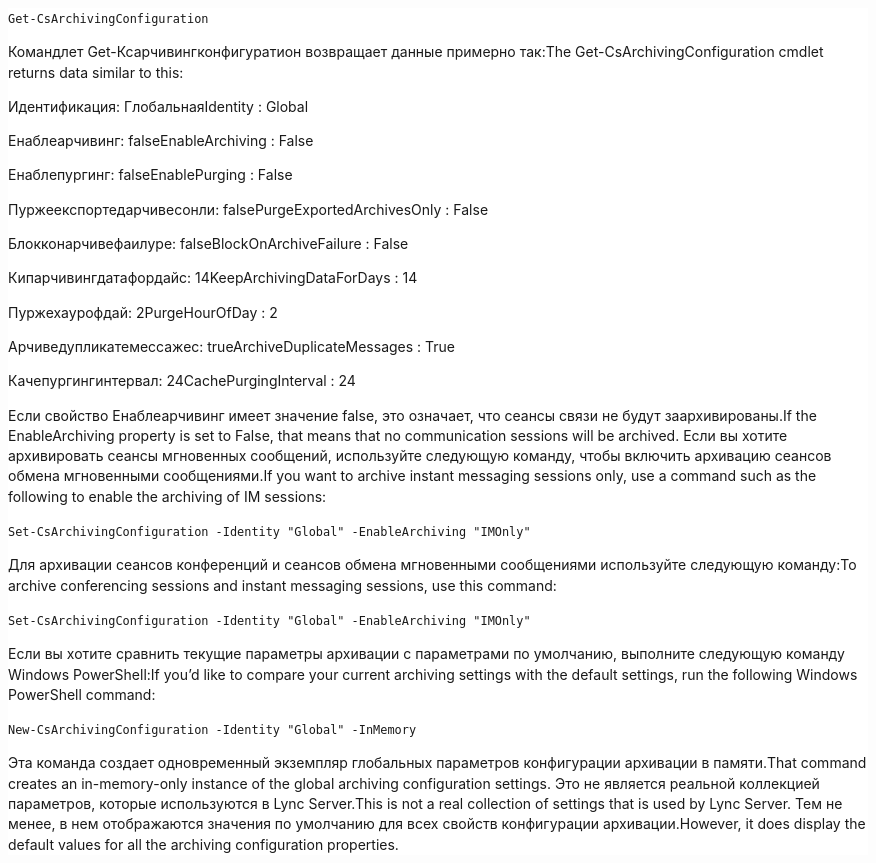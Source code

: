 `Get-CsArchivingConfiguration`

<span data-ttu-id="523a2-211">Командлет Get-Ксарчивингконфигуратион возвращает данные примерно так:</span><span class="sxs-lookup"><span data-stu-id="523a2-211">The Get-CsArchivingConfiguration cmdlet returns data similar to this:</span></span>

<span data-ttu-id="523a2-212">Идентификация: Глобальная</span><span class="sxs-lookup"><span data-stu-id="523a2-212">Identity : Global</span></span>

<span data-ttu-id="523a2-213">Енаблеарчивинг: false</span><span class="sxs-lookup"><span data-stu-id="523a2-213">EnableArchiving : False</span></span>

<span data-ttu-id="523a2-214">Енаблепургинг: false</span><span class="sxs-lookup"><span data-stu-id="523a2-214">EnablePurging : False</span></span>

<span data-ttu-id="523a2-215">Пуржеекспортедарчивесонли: false</span><span class="sxs-lookup"><span data-stu-id="523a2-215">PurgeExportedArchivesOnly : False</span></span>

<span data-ttu-id="523a2-216">Блокконарчивефаилуре: false</span><span class="sxs-lookup"><span data-stu-id="523a2-216">BlockOnArchiveFailure : False</span></span>

<span data-ttu-id="523a2-217">Кипарчивингдатафордайс: 14</span><span class="sxs-lookup"><span data-stu-id="523a2-217">KeepArchivingDataForDays : 14</span></span>

<span data-ttu-id="523a2-218">Пуржехаурофдай: 2</span><span class="sxs-lookup"><span data-stu-id="523a2-218">PurgeHourOfDay : 2</span></span>

<span data-ttu-id="523a2-219">Арчиведупликатемессажес: true</span><span class="sxs-lookup"><span data-stu-id="523a2-219">ArchiveDuplicateMessages : True</span></span>

<span data-ttu-id="523a2-220">Качепургингинтервал: 24</span><span class="sxs-lookup"><span data-stu-id="523a2-220">CachePurgingInterval : 24</span></span>

<span data-ttu-id="523a2-221">Если свойство Енаблеарчивинг имеет значение false, это означает, что сеансы связи не будут заархивированы.</span><span class="sxs-lookup"><span data-stu-id="523a2-221">If the EnableArchiving property is set to False, that means that no communication sessions will be archived.</span></span> <span data-ttu-id="523a2-222">Если вы хотите архивировать сеансы мгновенных сообщений, используйте следующую команду, чтобы включить архивацию сеансов обмена мгновенными сообщениями.</span><span class="sxs-lookup"><span data-stu-id="523a2-222">If you want to archive instant messaging sessions only, use a command such as the following to enable the archiving of IM sessions:</span></span>

`Set-CsArchivingConfiguration -Identity "Global" -EnableArchiving "IMOnly"`

<span data-ttu-id="523a2-223">Для архивации сеансов конференций и сеансов обмена мгновенными сообщениями используйте следующую команду:</span><span class="sxs-lookup"><span data-stu-id="523a2-223">To archive conferencing sessions and instant messaging sessions, use this command:</span></span>

`Set-CsArchivingConfiguration -Identity "Global" -EnableArchiving "IMOnly"`

<span data-ttu-id="523a2-224">Если вы хотите сравнить текущие параметры архивации с параметрами по умолчанию, выполните следующую команду Windows PowerShell:</span><span class="sxs-lookup"><span data-stu-id="523a2-224">If you’d like to compare your current archiving settings with the default settings, run the following Windows PowerShell command:</span></span>

`New-CsArchivingConfiguration -Identity "Global" -InMemory`

<span data-ttu-id="523a2-225">Эта команда создает одновременный экземпляр глобальных параметров конфигурации архивации в памяти.</span><span class="sxs-lookup"><span data-stu-id="523a2-225">That command creates an in-memory-only instance of the global archiving configuration settings.</span></span> <span data-ttu-id="523a2-226">Это не является реальной коллекцией параметров, которые используются в Lync Server.</span><span class="sxs-lookup"><span data-stu-id="523a2-226">This is not a real collection of settings that is used by Lync Server.</span></span> <span data-ttu-id="523a2-227">Тем не менее, в нем отображаются значения по умолчанию для всех свойств конфигурации архивации.</span><span class="sxs-lookup"><span data-stu-id="523a2-227">However, it does display the default values for all the archiving configuration properties.</span></span>

